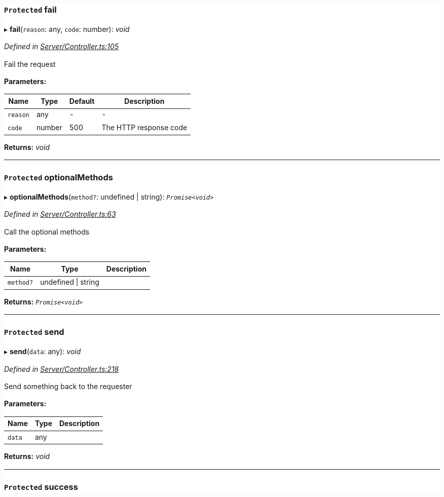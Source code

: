 ### `Protected` fail

▸ **fail**(`reason`: any, `code`: number): *void*

*Defined in [Server/Controller.ts:105](https://github.com/lukebellamy053/express-microservice/blob/f7a5771/src/Server/Controller.ts#L105)*

Fail the request

**Parameters:**

Name | Type | Default | Description |
------ | ------ | ------ | ------ |
`reason` | any | - | - |
`code` | number | 500 | The HTTP response code  |

**Returns:** *void*

___

### `Protected` optionalMethods

▸ **optionalMethods**(`method?`: undefined | string): *`Promise<void>`*

*Defined in [Server/Controller.ts:63](https://github.com/lukebellamy053/express-microservice/blob/f7a5771/src/Server/Controller.ts#L63)*

Call the optional methods

**Parameters:**

Name | Type | Description |
------ | ------ | ------ |
`method?` | undefined \| string |   |

**Returns:** *`Promise<void>`*

___

### `Protected` send

▸ **send**(`data`: any): *void*

*Defined in [Server/Controller.ts:218](https://github.com/lukebellamy053/express-microservice/blob/f7a5771/src/Server/Controller.ts#L218)*

Send something back to the requester

**Parameters:**

Name | Type | Description |
------ | ------ | ------ |
`data` | any |   |

**Returns:** *void*

___

### `Protected` success
